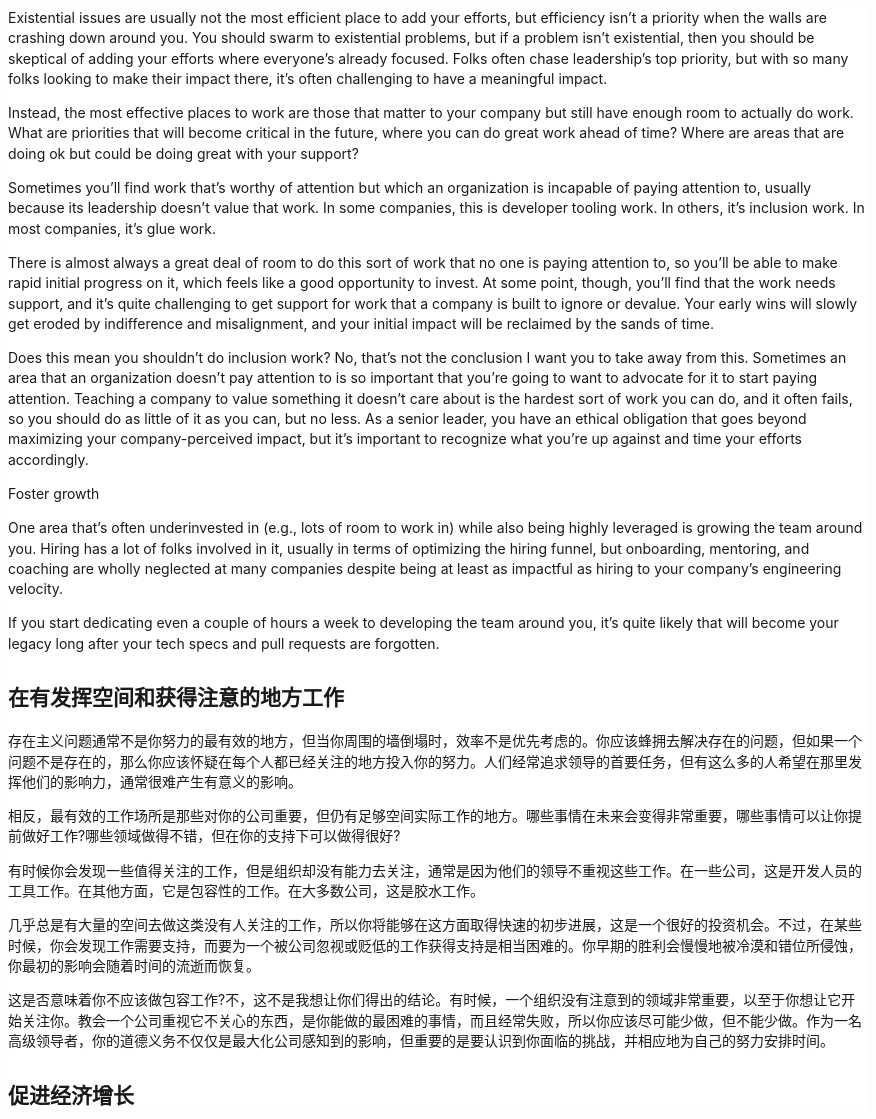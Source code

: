 Existential issues are usually not the most efficient place to add your efforts, but efficiency isn’t a priority when the walls are crashing down around you. You should swarm to existential problems, but if a problem isn’t existential, then you should be skeptical of adding your efforts where everyone’s already focused. Folks often chase leadership’s top priority, but with so many folks looking to make their impact there, it’s often challenging to have a meaningful impact.

Instead, the most effective places to work are those that matter to your company but still have enough room to actually do work. What are priorities that will become critical in the future, where you can do great work ahead of time? Where are areas that are doing ok but could be doing great with your support?

Sometimes you’ll find work that’s worthy of attention but which an organization is incapable of paying attention to, usually because its leadership doesn’t value that work. In some companies, this is developer tooling work. In others, it’s inclusion work. In most companies, it’s glue work.

There is almost always a great deal of room to do this sort of work that no one is paying attention to, so you’ll be able to make rapid initial progress on it, which feels like a good opportunity to invest. At some point, though, you’ll find that the work needs support, and it’s quite challenging to get support for work that a company is built to ignore or devalue. Your early wins will slowly get eroded by indifference and misalignment, and your initial impact will be reclaimed by the sands of time.

Does this mean you shouldn’t do inclusion work? No, that’s not the conclusion I want you to take away from this. Sometimes an area that an organization doesn’t pay attention to is so important that you’re going to want to advocate for it to start paying attention. Teaching a company to value something it doesn’t care about is the hardest sort of work you can do, and it often fails, so you should do as little of it as you can, but no less. As a senior leader, you have an ethical obligation that goes beyond maximizing your company-perceived impact, but it’s important to recognize what you’re up against and time your efforts accordingly.

Foster growth

One area that’s often underinvested in \(e.g., lots of room to work in\) while also being highly leveraged is growing the team around you. Hiring has a lot of folks involved in it, usually in terms of optimizing the hiring funnel, but onboarding, mentoring, and coaching are wholly neglected at many companies despite being at least as impactful as hiring to your company’s engineering velocity.

If you start dedicating even a couple of hours a week to developing the team around you, it’s quite likely that will become your legacy long after your tech specs and pull requests are forgotten.

## 在有发挥空间和获得注意的地方工作

存在主义问题通常不是你努力的最有效的地方，但当你周围的墙倒塌时，效率不是优先考虑的。你应该蜂拥去解决存在的问题，但如果一个问题不是存在的，那么你应该怀疑在每个人都已经关注的地方投入你的努力。人们经常追求领导的首要任务，但有这么多的人希望在那里发挥他们的影响力，通常很难产生有意义的影响。

相反，最有效的工作场所是那些对你的公司重要，但仍有足够空间实际工作的地方。哪些事情在未来会变得非常重要，哪些事情可以让你提前做好工作?哪些领域做得不错，但在你的支持下可以做得很好?

有时候你会发现一些值得关注的工作，但是组织却没有能力去关注，通常是因为他们的领导不重视这些工作。在一些公司，这是开发人员的工具工作。在其他方面，它是包容性的工作。在大多数公司，这是胶水工作。

几乎总是有大量的空间去做这类没有人关注的工作，所以你将能够在这方面取得快速的初步进展，这是一个很好的投资机会。不过，在某些时候，你会发现工作需要支持，而要为一个被公司忽视或贬低的工作获得支持是相当困难的。你早期的胜利会慢慢地被冷漠和错位所侵蚀，你最初的影响会随着时间的流逝而恢复。

这是否意味着你不应该做包容工作?不，这不是我想让你们得出的结论。有时候，一个组织没有注意到的领域非常重要，以至于你想让它开始关注你。教会一个公司重视它不关心的东西，是你能做的最困难的事情，而且经常失败，所以你应该尽可能少做，但不能少做。作为一名高级领导者，你的道德义务不仅仅是最大化公司感知到的影响，但重要的是要认识到你面临的挑战，并相应地为自己的努力安排时间。

## 促进经济增长

